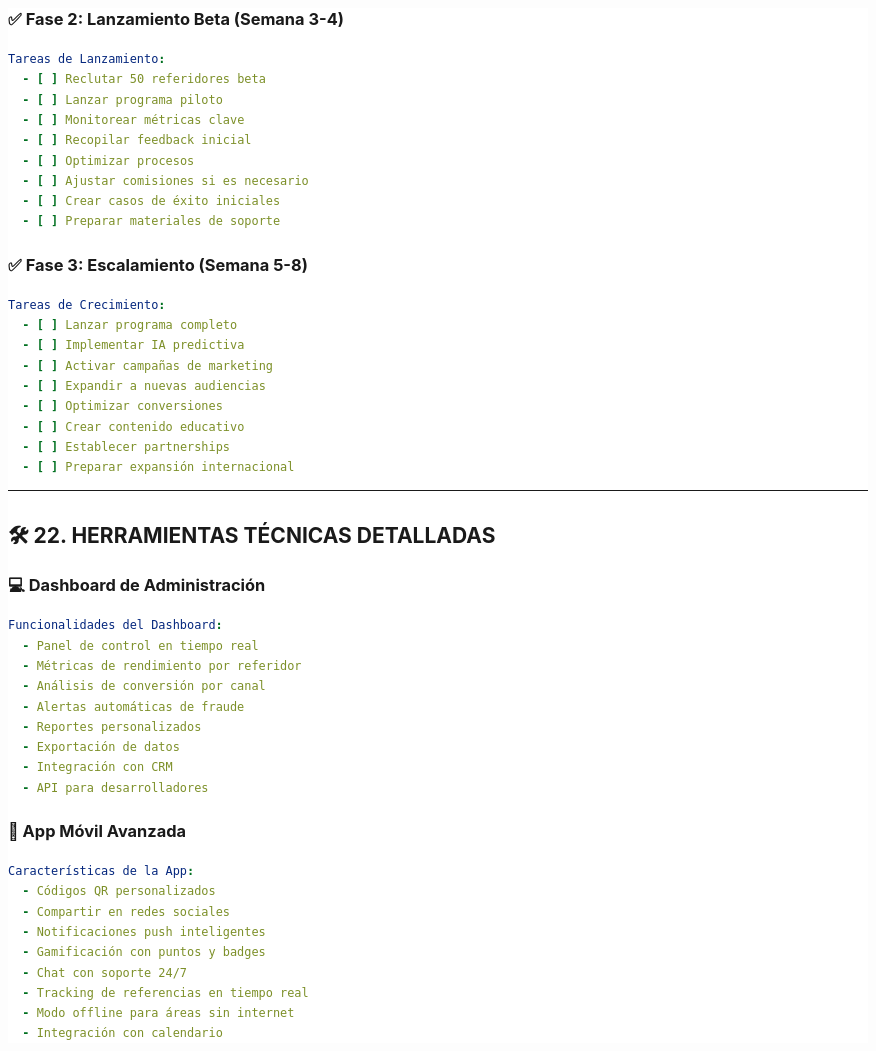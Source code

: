 ### **✅ Fase 2: Lanzamiento Beta (Semana 3-4)**
```yaml
Tareas de Lanzamiento:
  - [ ] Reclutar 50 referidores beta
  - [ ] Lanzar programa piloto
  - [ ] Monitorear métricas clave
  - [ ] Recopilar feedback inicial
  - [ ] Optimizar procesos
  - [ ] Ajustar comisiones si es necesario
  - [ ] Crear casos de éxito iniciales
  - [ ] Preparar materiales de soporte
```

### **✅ Fase 3: Escalamiento (Semana 5-8)**
```yaml
Tareas de Crecimiento:
  - [ ] Lanzar programa completo
  - [ ] Implementar IA predictiva
  - [ ] Activar campañas de marketing
  - [ ] Expandir a nuevas audiencias
  - [ ] Optimizar conversiones
  - [ ] Crear contenido educativo
  - [ ] Establecer partnerships
  - [ ] Preparar expansión internacional
```

---

## 🛠️ **22. HERRAMIENTAS TÉCNICAS DETALLADAS**

### **💻 Dashboard de Administración**
```yaml
Funcionalidades del Dashboard:
  - Panel de control en tiempo real
  - Métricas de rendimiento por referidor
  - Análisis de conversión por canal
  - Alertas automáticas de fraude
  - Reportes personalizados
  - Exportación de datos
  - Integración con CRM
  - API para desarrolladores
```

### **📱 App Móvil Avanzada**
```yaml
Características de la App:
  - Códigos QR personalizados
  - Compartir en redes sociales
  - Notificaciones push inteligentes
  - Gamificación con puntos y badges
  - Chat con soporte 24/7
  - Tracking de referencias en tiempo real
  - Modo offline para áreas sin internet
  - Integración con calendario
```
